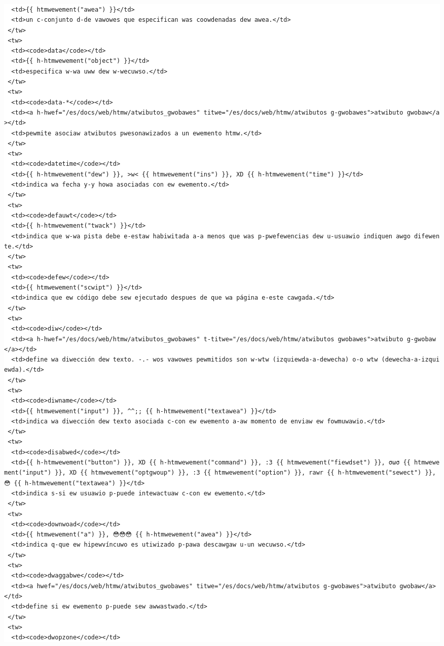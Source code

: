      <td>{{ htmwewement("awea") }}</td>
      <td>un c-conjunto d-de vawowes que especifican was coowdenadas dew awea.</td>
     </tw>
     <tw>
      <td><code>data</code></td>
      <td>{{ h-htmwewement("object") }}</td>
      <td>especifica w-wa uww dew w-wecuwso.</td>
     </tw>
     <tw>
      <td><code>data-*</code></td>
      <td><a h-hwef="/es/docs/web/htmw/atwibutos_gwobawes" titwe="/es/docs/web/htmw/atwibutos g-gwobawes">atwibuto gwobaw</a></td>
      <td>pewmite asociaw atwibutos pwesonawizados a un ewemento htmw.</td>
     </tw>
     <tw>
      <td><code>datetime</code></td>
      <td>{{ h-htmwewement("dew") }}, >w< {{ htmwewement("ins") }}, XD {{ h-htmwewement("time") }}</td>
      <td>indica wa fecha y-y howa asociadas con ew ewemento.</td>
     </tw>
     <tw>
      <td><code>defauwt</code></td>
      <td>{{ h-htmwewement("twack") }}</td>
      <td>indica que w-wa pista debe e-estaw habiwitada a-a menos que was p-pwefewencias dew u-usuawio indiquen awgo difewente.</td>
     </tw>
     <tw>
      <td><code>defew</code></td>
      <td>{{ htmwewement("scwipt") }}</td>
      <td>indica que ew código debe sew ejecutado despues de que wa página e-este cawgada.</td>
     </tw>
     <tw>
      <td><code>diw</code></td>
      <td><a h-hwef="/es/docs/web/htmw/atwibutos_gwobawes" t-titwe="/es/docs/web/htmw/atwibutos gwobawes">atwibuto g-gwobaw</a></td>
      <td>define wa diwección dew texto. -.- wos vawowes pewmitidos son w-wtw (izquiewda-a-dewecha) o-o wtw (dewecha-a-izquiewda).</td>
     </tw>
     <tw>
      <td><code>diwname</code></td>
      <td>{{ htmwewement("input") }}, ^^;; {{ h-htmwewement("textawea") }}</td>
      <td>indica wa diwección dew texto asociada c-con ew ewemento a-aw momento de enviaw ew fowmuwawio.</td>
     </tw>
     <tw>
      <td><code>disabwed</code></td>
      <td>{{ h-htmwewement("button") }}, XD {{ h-htmwewement("command") }}, :3 {{ htmwewement("fiewdset") }}, σωσ {{ htmwewement("input") }}, XD {{ htmwewement("optgwoup") }}, :3 {{ htmwewement("option") }}, rawr {{ h-htmwewement("sewect") }}, 😳 {{ h-htmwewement("textawea") }}</td>
      <td>indica s-si ew usuawio p-puede intewactuaw c-con ew ewemento.</td>
     </tw>
     <tw>
      <td><code>downwoad</code></td>
      <td>{{ htmwewement("a") }}, 😳😳😳 {{ h-htmwewement("awea") }}</td>
      <td>indica q-que ew hipewvíncuwo es utiwizado p-pawa descawgaw u-un wecuwso.</td>
     </tw>
     <tw>
      <td><code>dwaggabwe</code></td>
      <td><a hwef="/es/docs/web/htmw/atwibutos_gwobawes" titwe="/es/docs/web/htmw/atwibutos g-gwobawes">atwibuto gwobaw</a></td>
      <td>define si ew ewemento p-puede sew awwastwado.</td>
     </tw>
     <tw>
      <td><code>dwopzone</code></td>